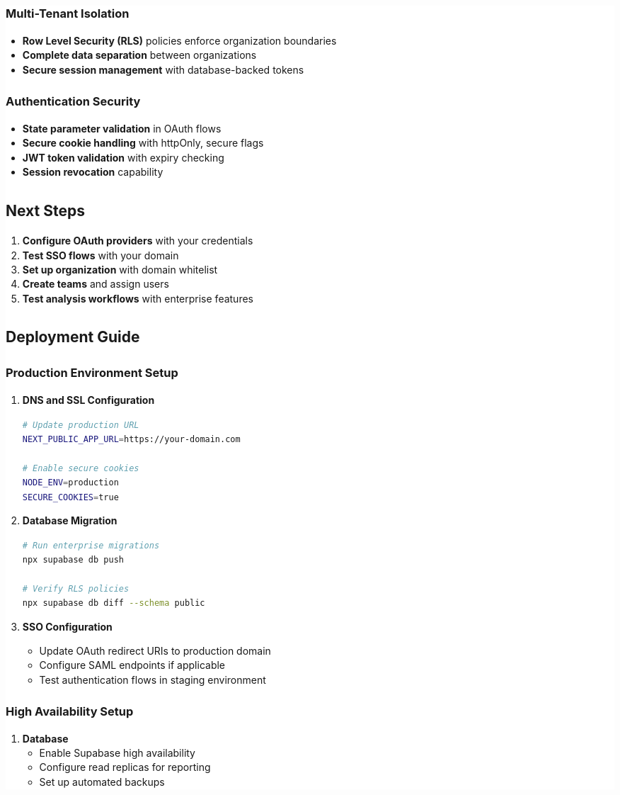 ### Multi-Tenant Isolation
- **Row Level Security (RLS)** policies enforce organization boundaries
- **Complete data separation** between organizations
- **Secure session management** with database-backed tokens

### Authentication Security
- **State parameter validation** in OAuth flows
- **Secure cookie handling** with httpOnly, secure flags
- **JWT token validation** with expiry checking
- **Session revocation** capability

## Next Steps

1. **Configure OAuth providers** with your credentials
2. **Test SSO flows** with your domain
3. **Set up organization** with domain whitelist
4. **Create teams** and assign users
5. **Test analysis workflows** with enterprise features

## Deployment Guide

### Production Environment Setup

1. **DNS and SSL Configuration**
   ```bash
   # Update production URL
   NEXT_PUBLIC_APP_URL=https://your-domain.com
   
   # Enable secure cookies
   NODE_ENV=production
   SECURE_COOKIES=true
   ```

2. **Database Migration**
   ```bash
   # Run enterprise migrations
   npx supabase db push
   
   # Verify RLS policies
   npx supabase db diff --schema public
   ```

3. **SSO Configuration**
   - Update OAuth redirect URIs to production domain
   - Configure SAML endpoints if applicable
   - Test authentication flows in staging environment

### High Availability Setup

1. **Database**
   - Enable Supabase high availability
   - Configure read replicas for reporting
   - Set up automated backups
